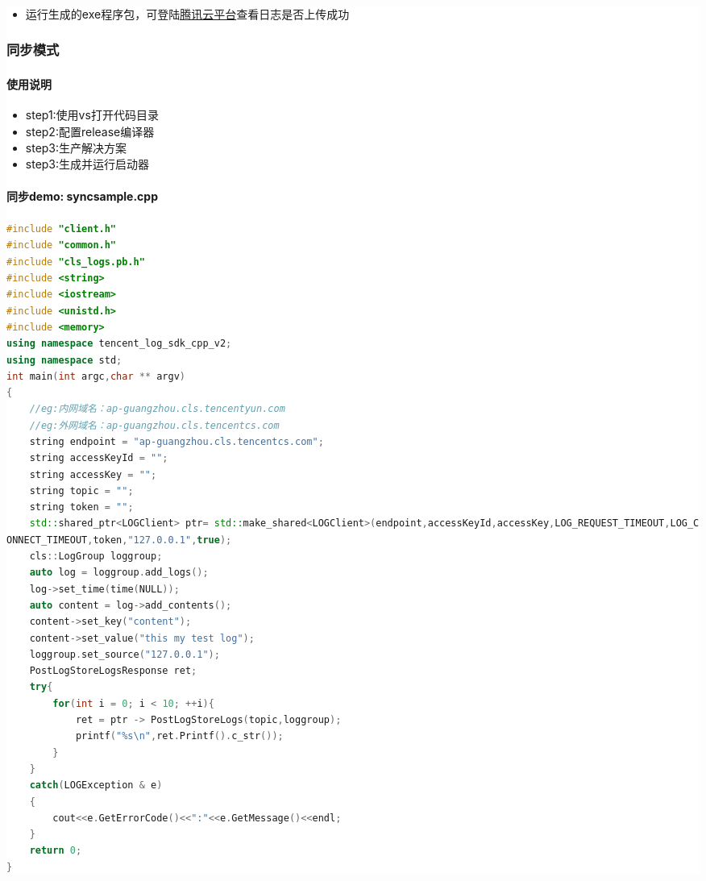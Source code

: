 - 运行生成的exe程序包，可登陆[腾讯云平台](https://console.cloud.tencent.com/cls/search)查看日志是否上传成功

### 同步模式

#### 使用说明

- step1:使用vs打开代码目录
- step2:配置release编译器
- step3:生产解决方案
- step3:生成并运行启动器

#### 同步demo: syncsample.cpp 

```c++
#include "client.h"
#include "common.h"
#include "cls_logs.pb.h"
#include <string>
#include <iostream>
#include <unistd.h>
#include <memory>
using namespace tencent_log_sdk_cpp_v2;
using namespace std;
int main(int argc,char ** argv)
{
    //eg:内网域名：ap-guangzhou.cls.tencentyun.com
    //eg:外网域名：ap-guangzhou.cls.tencentcs.com
    string endpoint = "ap-guangzhou.cls.tencentcs.com";
    string accessKeyId = "";
    string accessKey = "";
    string topic = "";
    string token = "";
    std::shared_ptr<LOGClient> ptr= std::make_shared<LOGClient>(endpoint,accessKeyId,accessKey,LOG_REQUEST_TIMEOUT,LOG_CONNECT_TIMEOUT,token,"127.0.0.1",true);
    cls::LogGroup loggroup;
    auto log = loggroup.add_logs();
    log->set_time(time(NULL));
    auto content = log->add_contents();
    content->set_key("content");
    content->set_value("this my test log");
    loggroup.set_source("127.0.0.1");
    PostLogStoreLogsResponse ret;
    try{
        for(int i = 0; i < 10; ++i){
            ret = ptr -> PostLogStoreLogs(topic,loggroup);
            printf("%s\n",ret.Printf().c_str());
        }
    }
    catch(LOGException & e)
    {
        cout<<e.GetErrorCode()<<":"<<e.GetMessage()<<endl;
    }
    return 0;
}

```

